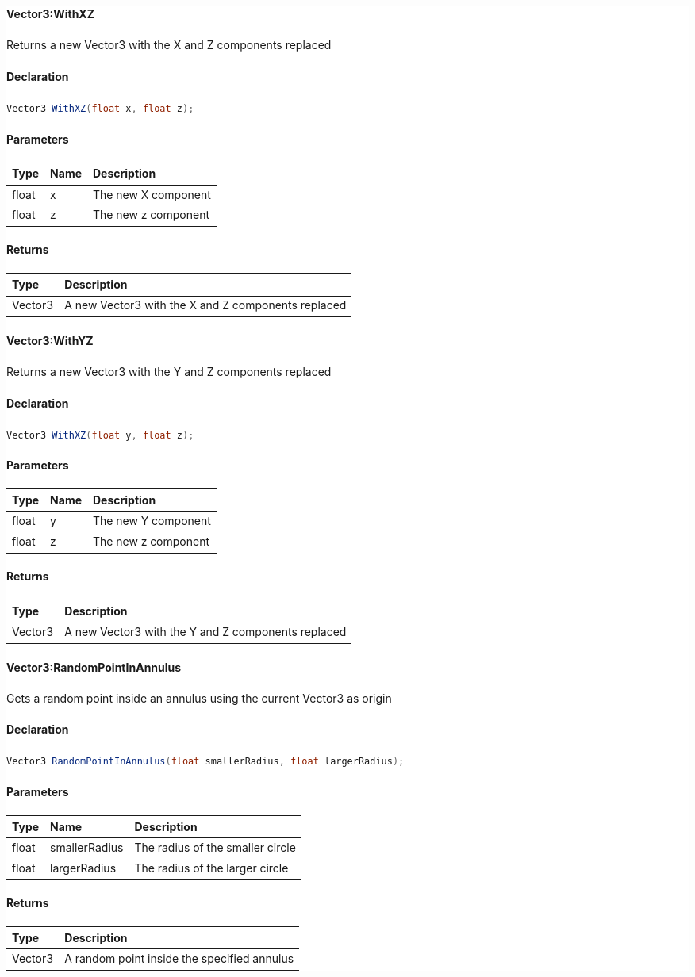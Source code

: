
#### Vector3:WithXZ <a name="vectorExtensionsVector3WithXZ"/>
Returns a new Vector3 with the X and Z components replaced
#### Declaration
```csharp
Vector3 WithXZ(float x, float z);
```
#### Parameters
| Type | Name | Description |
| :--- | :--- | :--- |
| float | x | The new X component |
| float | z | The new z component |
#### Returns
| Type | Description |
| :--- | :--- |
| Vector3 | A new Vector3 with the X and Z components replaced |


#### Vector3:WithYZ <a name="vectorExtensionsVector3WithYZ"/>
Returns a new Vector3 with the Y and Z components replaced
#### Declaration
```csharp
Vector3 WithXZ(float y, float z);
```
#### Parameters
| Type | Name | Description |
| :--- | :--- | :--- |
| float | y | The new Y component |
| float | z | The new z component |
#### Returns
| Type | Description |
| :--- | :--- |
| Vector3 | A new Vector3 with the Y and Z components replaced |

#### Vector3:RandomPointInAnnulus <a name="vectorExtensionsVector3RandomPointInAnnulus"/>
Gets a random point inside an annulus using the current Vector3 as origin
#### Declaration
```csharp
Vector3 RandomPointInAnnulus(float smallerRadius, float largerRadius);
```
#### Parameters
| Type | Name | Description |
| :--- | :--- | :--- |
| float | smallerRadius | The radius of the smaller circle |
| float | largerRadius | The radius of the larger circle |
#### Returns
| Type | Description |
| :--- | :--- |
| Vector3 | A random point inside the specified annulus |
